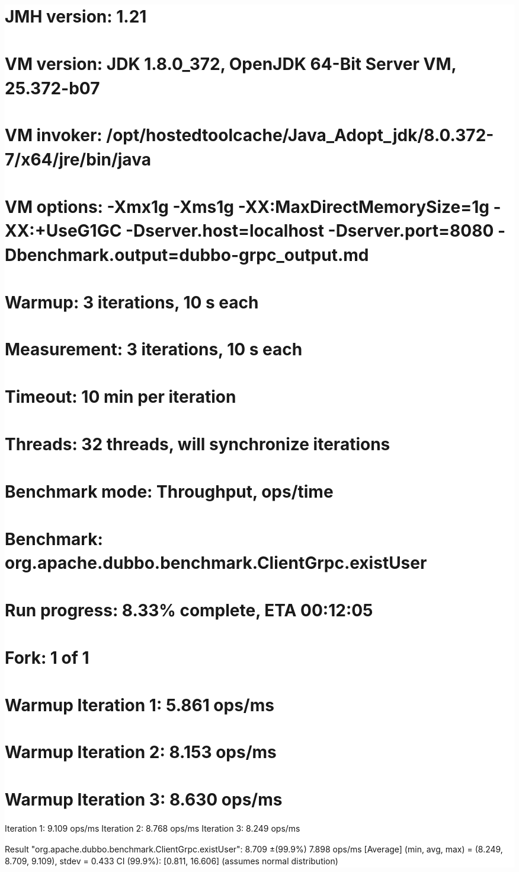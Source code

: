 
# JMH version: 1.21
# VM version: JDK 1.8.0_372, OpenJDK 64-Bit Server VM, 25.372-b07
# VM invoker: /opt/hostedtoolcache/Java_Adopt_jdk/8.0.372-7/x64/jre/bin/java
# VM options: -Xmx1g -Xms1g -XX:MaxDirectMemorySize=1g -XX:+UseG1GC -Dserver.host=localhost -Dserver.port=8080 -Dbenchmark.output=dubbo-grpc_output.md
# Warmup: 3 iterations, 10 s each
# Measurement: 3 iterations, 10 s each
# Timeout: 10 min per iteration
# Threads: 32 threads, will synchronize iterations
# Benchmark mode: Throughput, ops/time
# Benchmark: org.apache.dubbo.benchmark.ClientGrpc.existUser

# Run progress: 8.33% complete, ETA 00:12:05
# Fork: 1 of 1
# Warmup Iteration   1: 5.861 ops/ms
# Warmup Iteration   2: 8.153 ops/ms
# Warmup Iteration   3: 8.630 ops/ms
Iteration   1: 9.109 ops/ms
Iteration   2: 8.768 ops/ms
Iteration   3: 8.249 ops/ms


Result "org.apache.dubbo.benchmark.ClientGrpc.existUser":
  8.709 ±(99.9%) 7.898 ops/ms [Average]
  (min, avg, max) = (8.249, 8.709, 9.109), stdev = 0.433
  CI (99.9%): [0.811, 16.606] (assumes normal distribution)
